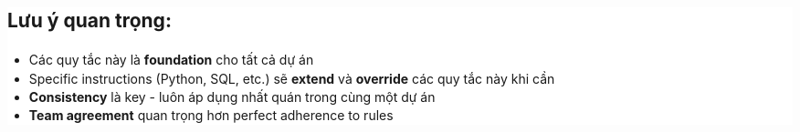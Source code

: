 
## **Lưu ý quan trọng**:
- Các quy tắc này là **foundation** cho tất cả dự án
- Specific instructions (Python, SQL, etc.) sẽ **extend** và **override** các quy tắc này khi cần
- **Consistency** là key - luôn áp dụng nhất quán trong cùng một dự án
- **Team agreement** quan trọng hơn perfect adherence to rules
